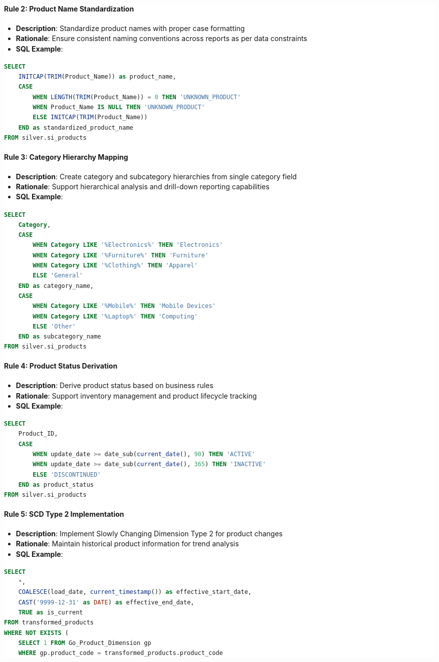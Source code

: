 #### Rule 2: Product Name Standardization
- **Description**: Standardize product names with proper case formatting
- **Rationale**: Ensure consistent naming conventions across reports as per data constraints
- **SQL Example**:
```sql
SELECT 
    INITCAP(TRIM(Product_Name)) as product_name,
    CASE 
        WHEN LENGTH(TRIM(Product_Name)) = 0 THEN 'UNKNOWN_PRODUCT'
        WHEN Product_Name IS NULL THEN 'UNKNOWN_PRODUCT'
        ELSE INITCAP(TRIM(Product_Name))
    END as standardized_product_name
FROM silver.si_products
```

#### Rule 3: Category Hierarchy Mapping
- **Description**: Create category and subcategory hierarchies from single category field
- **Rationale**: Support hierarchical analysis and drill-down reporting capabilities
- **SQL Example**:
```sql
SELECT 
    Category,
    CASE 
        WHEN Category LIKE '%Electronics%' THEN 'Electronics'
        WHEN Category LIKE '%Furniture%' THEN 'Furniture'
        WHEN Category LIKE '%Clothing%' THEN 'Apparel'
        ELSE 'General'
    END as category_name,
    CASE 
        WHEN Category LIKE '%Mobile%' THEN 'Mobile Devices'
        WHEN Category LIKE '%Laptop%' THEN 'Computing'
        ELSE 'Other'
    END as subcategory_name
FROM silver.si_products
```

#### Rule 4: Product Status Derivation
- **Description**: Derive product status based on business rules
- **Rationale**: Support inventory management and product lifecycle tracking
- **SQL Example**:
```sql
SELECT 
    Product_ID,
    CASE 
        WHEN update_date >= date_sub(current_date(), 90) THEN 'ACTIVE'
        WHEN update_date >= date_sub(current_date(), 365) THEN 'INACTIVE'
        ELSE 'DISCONTINUED'
    END as product_status
FROM silver.si_products
```

#### Rule 5: SCD Type 2 Implementation
- **Description**: Implement Slowly Changing Dimension Type 2 for product changes
- **Rationale**: Maintain historical product information for trend analysis
- **SQL Example**:
```sql
SELECT 
    *,
    COALESCE(load_date, current_timestamp()) as effective_start_date,
    CAST('9999-12-31' as DATE) as effective_end_date,
    TRUE as is_current
FROM transformed_products
WHERE NOT EXISTS (
    SELECT 1 FROM Go_Product_Dimension gp 
    WHERE gp.product_code = transformed_products.product_code 
```